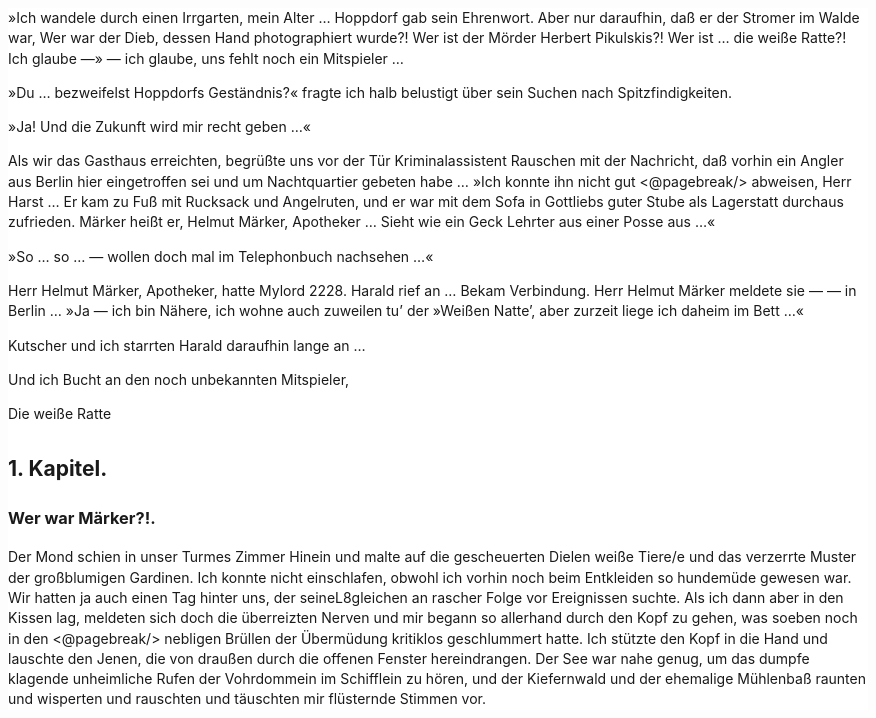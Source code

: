 »Ich wandele durch einen Irrgarten, mein Alter …
Hoppdorf gab sein Ehrenwort. Aber nur daraufhin, daß er
der Stromer im Walde war, Wer war der Dieb, dessen
Hand photographiert wurde?! Wer ist der Mörder Herbert
Pikulskis?! Wer ist … die weiße Ratte?! Ich glaube
—» — ich glaube, uns fehlt noch ein Mitspieler …

»Du … bezweifelst Hoppdorfs Geständnis?« fragte ich
halb belustigt über sein Suchen nach Spitzfindigkeiten.

»Ja! Und die Zukunft wird mir recht geben …«

Als wir das Gasthaus erreichten, begrüßte uns vor der
Tür Kriminalassistent Rauschen mit der Nachricht, daß vorhin
ein Angler aus Berlin hier eingetroffen sei und um
Nachtquartier gebeten habe … »Ich konnte ihn nicht gut
<@pagebreak/>
abweisen, Herr Harst … Er kam zu Fuß mit Rucksack
und Angelruten, und er war mit dem Sofa in Gottliebs
guter Stube als Lagerstatt durchaus zufrieden. Märker heißt
er, Helmut Märker, Apotheker … Sieht wie ein Geck
Lehrter aus einer Posse aus …«

»So … so … — wollen doch mal im Telephonbuch
nachsehen …«

Herr Helmut Märker, Apotheker, hatte Mylord 2228. Harald
rief an … Bekam Verbindung. Herr Helmut Märker
meldete sie — — in Berlin … »Ja — ich bin Nähere,
ich wohne auch zuweilen tu’ der »Weißen Natte’, aber zurzeit
liege ich daheim im Bett …«

Kutscher und ich starrten Harald daraufhin lange an …

Und ich Bucht an den noch unbekannten Mitspieler,

Die weiße Ratte

<h2>1. Kapitel.</h2>

<h3>Wer war Märker?!.</h3>

Der Mond schien in unser Turmes Zimmer Hinein
und malte auf die gescheuerten Dielen weiße Tiere/e und
das verzerrte Muster der großblumigen Gardinen. Ich konnte
nicht einschlafen, obwohl ich vorhin noch beim Entkleiden so
hundemüde gewesen war. Wir hatten ja auch einen Tag
hinter uns, der seineL8gleichen an rascher Folge vor Ereignissen
suchte. Als ich dann aber in den Kissen lag,
meldeten sich doch die überreizten Nerven und mir begann
so allerhand durch den Kopf zu gehen, was soeben noch in den
<@pagebreak/>
nebligen Brüllen der Übermüdung kritiklos geschlummert
hatte. Ich stützte den Kopf in die Hand und lauschte den
Jenen, die von draußen durch die offenen Fenster hereindrangen.
Der See war nahe genug, um das dumpfe
klagende unheimliche Rufen der Vohrdommein im Schifflein
zu hören, und der Kiefernwald und der ehemalige
Mühlenbaß raunten und wisperten und rauschten und
täuschten mir flüsternde Stimmen vor.
